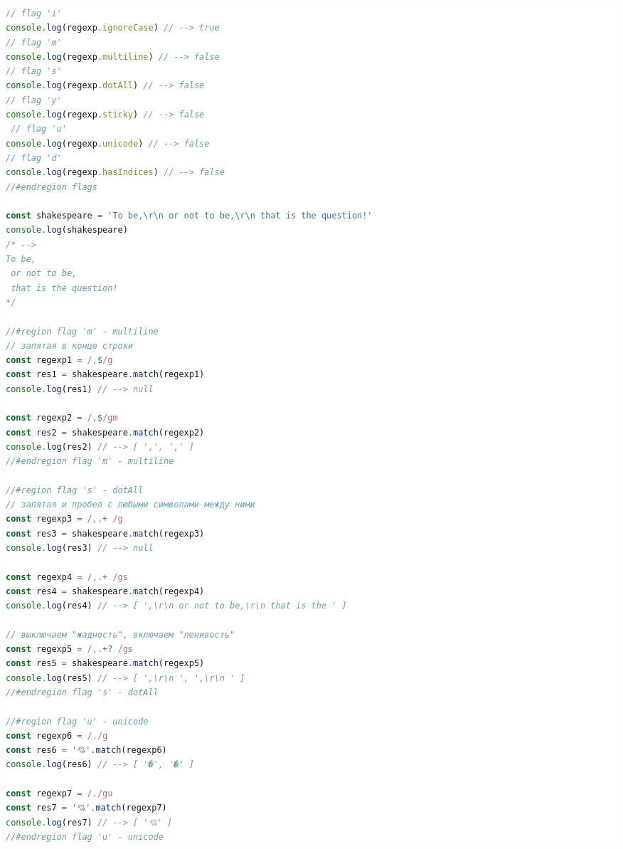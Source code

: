 ```js
// flag 'i'
console.log(regexp.ignoreCase) // --> true
// flag 'm'
console.log(regexp.multiline) // --> false
// flag 's'
console.log(regexp.dotAll) // --> false
// flag 'y'
console.log(regexp.sticky) // --> false
 // flag 'u'
console.log(regexp.unicode) // --> false
// flag 'd'
console.log(regexp.hasIndices) // --> false
//#endregion flags

const shakespeare = 'To be,\r\n or not to be,\r\n that is the question!'
console.log(shakespeare)
/* -->
To be,
 or not to be,
 that is the question!
*/

//#region flag 'm' - multiline
// запятая в конце строки 
const regexp1 = /,$/g
const res1 = shakespeare.match(regexp1)
console.log(res1) // --> null

const regexp2 = /,$/gm
const res2 = shakespeare.match(regexp2)
console.log(res2) // --> [ ',', ',' ]
//#endregion flag 'm' - multiline

//#region flag 's' - dotAll
// запятая и пробел с любыми символами между ними
const regexp3 = /,.+ /g
const res3 = shakespeare.match(regexp3)
console.log(res3) // --> null

const regexp4 = /,.+ /gs
const res4 = shakespeare.match(regexp4)
console.log(res4) // --> [ ',\r\n or not to be,\r\n that is the ' ]

// выключаем "жадность", включаем "ленивость"
const regexp5 = /,.+? /gs
const res5 = shakespeare.match(regexp5)
console.log(res5) // --> [ ',\r\n ', ',\r\n ' ]
//#endregion flag 's' - dotAll

//#region flag 'u' - unicode
const regexp6 = /./g
const res6 = '💘'.match(regexp6)
console.log(res6) // --> [ '�', '�' ]

const regexp7 = /./gu
const res7 = '💘'.match(regexp7)
console.log(res7) // --> [ '💘' ]
//#endregion flag 'u' - unicode
```
